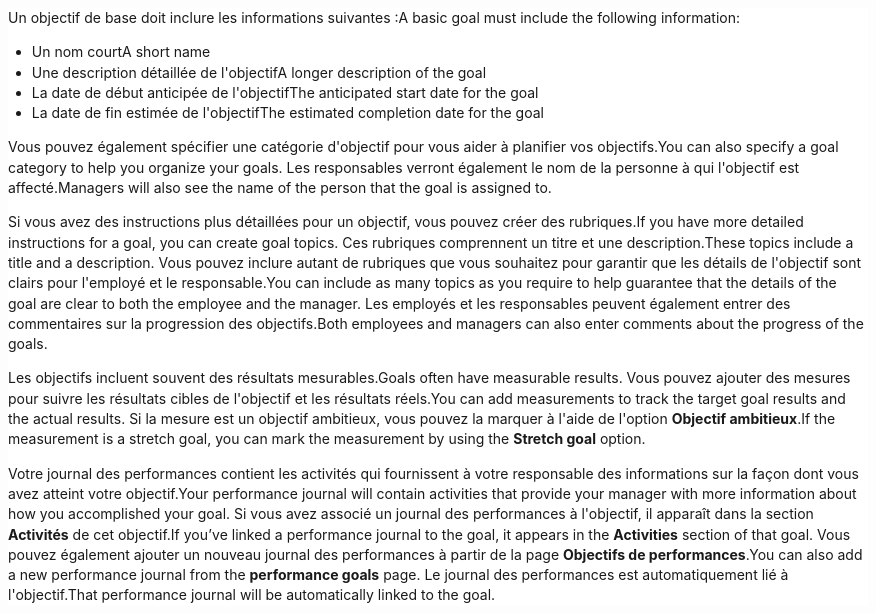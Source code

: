<span data-ttu-id="dea8c-144">Un objectif de base doit inclure les informations suivantes :</span><span class="sxs-lookup"><span data-stu-id="dea8c-144">A basic goal must include the following information:</span></span>

-   <span data-ttu-id="dea8c-145">Un nom court</span><span class="sxs-lookup"><span data-stu-id="dea8c-145">A short name</span></span>
-   <span data-ttu-id="dea8c-146">Une description détaillée de l'objectif</span><span class="sxs-lookup"><span data-stu-id="dea8c-146">A longer description of the goal</span></span>
-   <span data-ttu-id="dea8c-147">La date de début anticipée de l'objectif</span><span class="sxs-lookup"><span data-stu-id="dea8c-147">The anticipated start date for the goal</span></span>
-   <span data-ttu-id="dea8c-148">La date de fin estimée de l'objectif</span><span class="sxs-lookup"><span data-stu-id="dea8c-148">The estimated completion date for the goal</span></span>

<span data-ttu-id="dea8c-149">Vous pouvez également spécifier une catégorie d'objectif pour vous aider à planifier vos objectifs.</span><span class="sxs-lookup"><span data-stu-id="dea8c-149">You can also specify a goal category to help you organize your goals.</span></span> <span data-ttu-id="dea8c-150">Les responsables verront également le nom de la personne à qui l'objectif est affecté.</span><span class="sxs-lookup"><span data-stu-id="dea8c-150">Managers will also see the name of the person that the goal is assigned to.</span></span> 

<span data-ttu-id="dea8c-151">Si vous avez des instructions plus détaillées pour un objectif, vous pouvez créer des rubriques.</span><span class="sxs-lookup"><span data-stu-id="dea8c-151">If you have more detailed instructions for a goal, you can create goal topics.</span></span> <span data-ttu-id="dea8c-152">Ces rubriques comprennent un titre et une description.</span><span class="sxs-lookup"><span data-stu-id="dea8c-152">These topics include a title and a description.</span></span> <span data-ttu-id="dea8c-153">Vous pouvez inclure autant de rubriques que vous souhaitez pour garantir que les détails de l'objectif sont clairs pour l'employé et le responsable.</span><span class="sxs-lookup"><span data-stu-id="dea8c-153">You can include as many topics as you require to help guarantee that the details of the goal are clear to both the employee and the manager.</span></span> <span data-ttu-id="dea8c-154">Les employés et les responsables peuvent également entrer des commentaires sur la progression des objectifs.</span><span class="sxs-lookup"><span data-stu-id="dea8c-154">Both employees and managers can also enter comments about the progress of the goals.</span></span> 

<span data-ttu-id="dea8c-155">Les objectifs incluent souvent des résultats mesurables.</span><span class="sxs-lookup"><span data-stu-id="dea8c-155">Goals often have measurable results.</span></span> <span data-ttu-id="dea8c-156">Vous pouvez ajouter des mesures pour suivre les résultats cibles de l'objectif et les résultats réels.</span><span class="sxs-lookup"><span data-stu-id="dea8c-156">You can add measurements to track the target goal results and the actual results.</span></span> <span data-ttu-id="dea8c-157">Si la mesure est un objectif ambitieux, vous pouvez la marquer à l'aide de l'option **Objectif ambitieux**.</span><span class="sxs-lookup"><span data-stu-id="dea8c-157">If the measurement is a stretch goal, you can mark the measurement by using the **Stretch goal** option.</span></span> 

<span data-ttu-id="dea8c-158">Votre journal des performances contient les activités qui fournissent à votre responsable des informations sur la façon dont vous avez atteint votre objectif.</span><span class="sxs-lookup"><span data-stu-id="dea8c-158">Your performance journal will contain activities that provide your manager with more information about how you accomplished your goal.</span></span> <span data-ttu-id="dea8c-159">Si vous avez associé un journal des performances à l'objectif, il apparaît dans la section **Activités** de cet objectif.</span><span class="sxs-lookup"><span data-stu-id="dea8c-159">If you’ve linked a performance journal to the goal, it appears in the **Activities** section of that goal.</span></span> <span data-ttu-id="dea8c-160">Vous pouvez également ajouter un nouveau journal des performances à partir de la page **Objectifs de performances**.</span><span class="sxs-lookup"><span data-stu-id="dea8c-160">You can also add a new performance journal from the **performance goals** page.</span></span> <span data-ttu-id="dea8c-161">Le journal des performances est automatiquement lié à l'objectif.</span><span class="sxs-lookup"><span data-stu-id="dea8c-161">That performance journal will be automatically linked to the goal.</span></span> 

